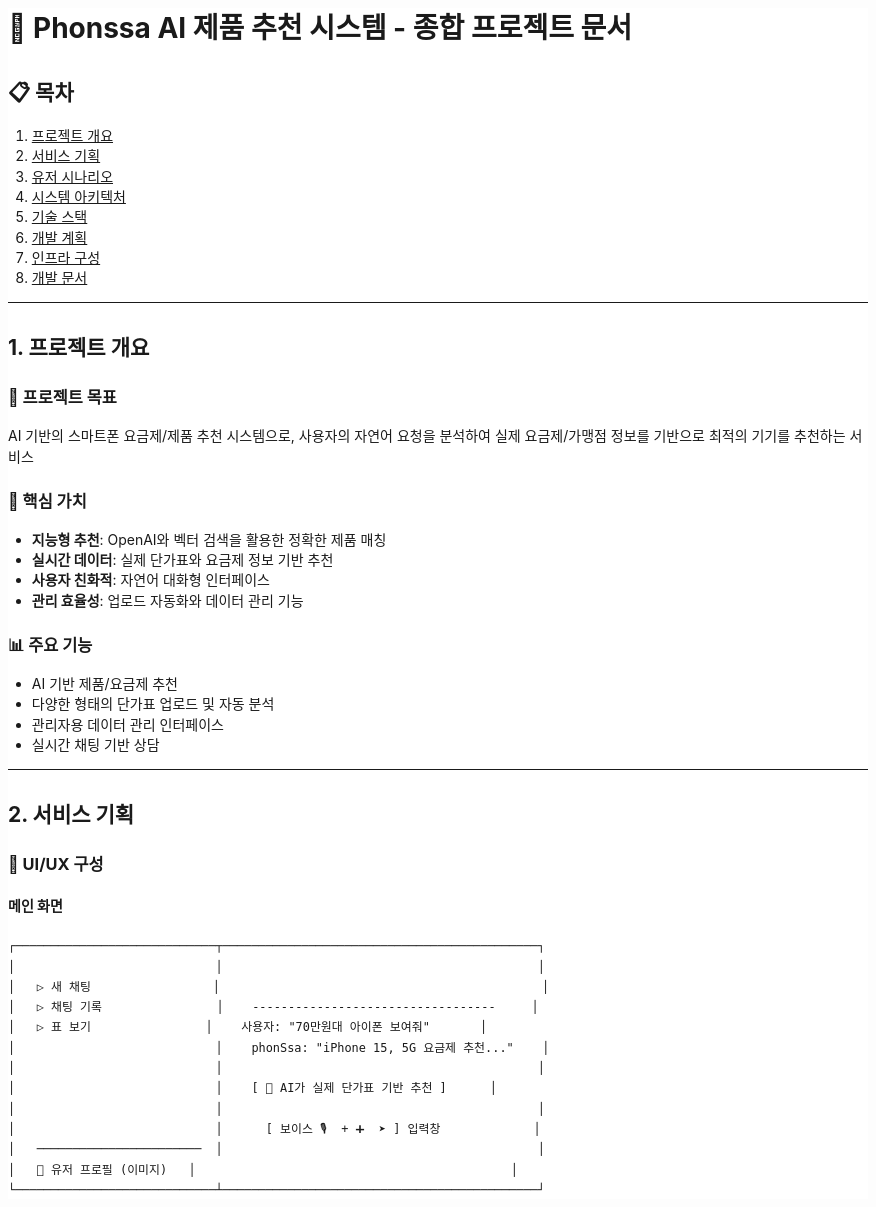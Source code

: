 # 📱 Phonssa AI 제품 추천 시스템 - 종합 프로젝트 문서

## 📋 목차
1. [프로젝트 개요](#1-프로젝트-개요)
2. [서비스 기획](#2-서비스-기획)
3. [유저 시나리오](#3-유저-시나리오)
4. [시스템 아키텍처](#4-시스템-아키텍처)
5. [기술 스택](#5-기술-스택)
6. [개발 계획](#6-개발-계획)
7. [인프라 구성](#7-인프라-구성)
8. [개발 문서](#8-개발-문서)

---

## 1. 프로젝트 개요

### 🎯 프로젝트 목표
AI 기반의 스마트폰 요금제/제품 추천 시스템으로, 사용자의 자연어 요청을 분석하여 실제 요금제/가맹점 정보를 기반으로 최적의 기기를 추천하는 서비스

### 🚀 핵심 가치
- **지능형 추천**: OpenAI와 벡터 검색을 활용한 정확한 제품 매칭
- **실시간 데이터**: 실제 단가표와 요금제 정보 기반 추천
- **사용자 친화적**: 자연어 대화형 인터페이스
- **관리 효율성**: 업로드 자동화와 데이터 관리 기능

### 📊 주요 기능
- AI 기반 제품/요금제 추천
- 다양한 형태의 단가표 업로드 및 자동 분석
- 관리자용 데이터 관리 인터페이스
- 실시간 채팅 기반 상담

---

## 2. 서비스 기획

### 🎨 UI/UX 구성

#### 메인 화면
```
┌────────────────────────────┬────────────────────────────────────────────┐
│                            │                                            │
│   ▷ 새 채팅                 │                                             │
│   ▷ 채팅 기록                │    ----------------------------------     │
│   ▷ 표 보기                │    사용자: "70만원대 아이폰 보여줘"       │
│                            │    phonSsa: "iPhone 15, 5G 요금제 추천..."    │
│                            │                                            │
│                            │    [ 🧠 AI가 실제 단가표 기반 추천 ]      │
│                            │                                            │
│                            │      [ 보이스 🎙️  + ➕  ➤ ] 입력창             │
│   ───────────────────────  │                                            │
│   👤 유저 프로필 (이미지)   │                                            │
└────────────────────────────┴────────────────────────────────────────────┘
```
